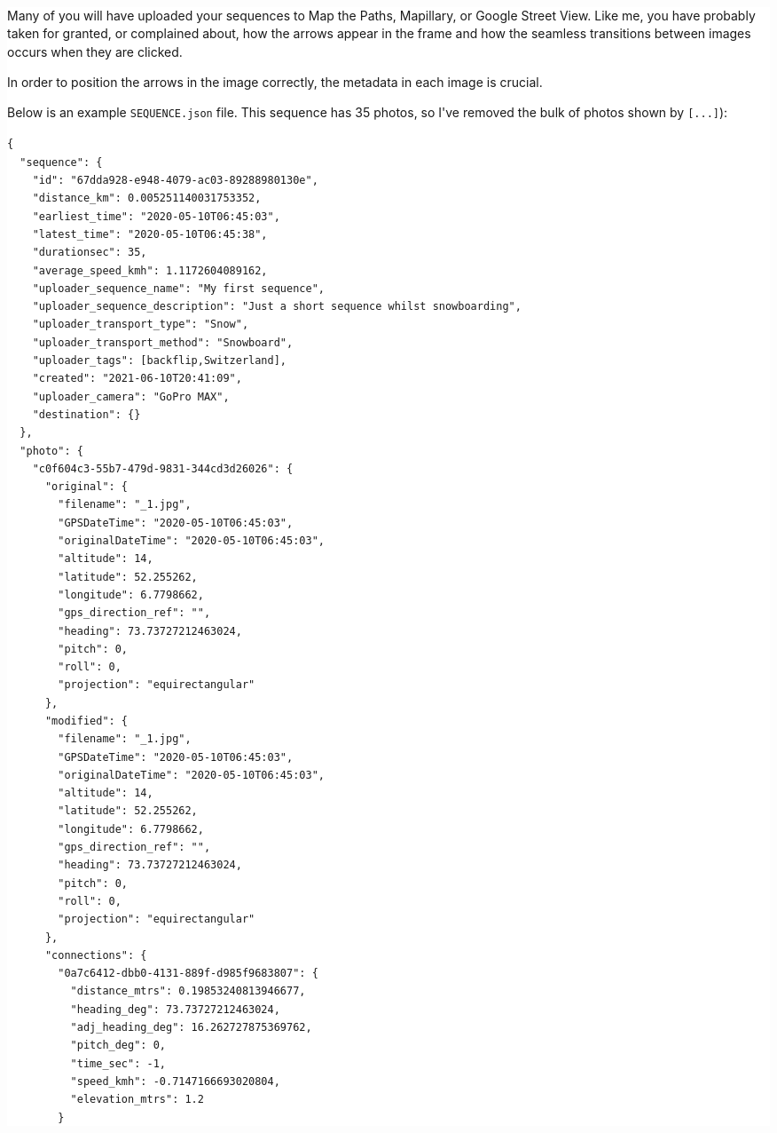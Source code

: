 Many of you will have uploaded your sequences to Map the Paths, Mapillary, or Google Street View. Like me, you have probably taken for granted, or complained about, how the arrows appear in the frame and how the seamless transitions between images occurs when they are clicked.

In order to position the arrows in the image correctly, the metadata in each image is crucial.

Below is an example `SEQUENCE.json` file. This sequence has 35 photos, so I've removed the bulk of photos shown by `[...]`):

```
{
  "sequence": {
    "id": "67dda928-e948-4079-ac03-89288980130e",
    "distance_km": 0.005251140031753352,
    "earliest_time": "2020-05-10T06:45:03",
    "latest_time": "2020-05-10T06:45:38",
    "durationsec": 35,
    "average_speed_kmh": 1.1172604089162,
    "uploader_sequence_name": "My first sequence",
    "uploader_sequence_description": "Just a short sequence whilst snowboarding",
    "uploader_transport_type": "Snow",
    "uploader_transport_method": "Snowboard",
    "uploader_tags": [backflip,Switzerland],
    "created": "2021-06-10T20:41:09",
    "uploader_camera": "GoPro MAX",
    "destination": {}
  },
  "photo": {
    "c0f604c3-55b7-479d-9831-344cd3d26026": {
      "original": {
        "filename": "_1.jpg",
        "GPSDateTime": "2020-05-10T06:45:03",
        "originalDateTime": "2020-05-10T06:45:03",
        "altitude": 14,
        "latitude": 52.255262,
        "longitude": 6.7798662,
        "gps_direction_ref": "",
        "heading": 73.73727212463024,
        "pitch": 0,
        "roll": 0,
        "projection": "equirectangular"
      },
      "modified": {
        "filename": "_1.jpg",
        "GPSDateTime": "2020-05-10T06:45:03",
        "originalDateTime": "2020-05-10T06:45:03",
        "altitude": 14,
        "latitude": 52.255262,
        "longitude": 6.7798662,
        "gps_direction_ref": "",
        "heading": 73.73727212463024,
        "pitch": 0,
        "roll": 0,
        "projection": "equirectangular"
      },
      "connections": {
        "0a7c6412-dbb0-4131-889f-d985f9683807": {
          "distance_mtrs": 0.19853240813946677,
          "heading_deg": 73.73727212463024,
          "adj_heading_deg": 16.262727875369762,
          "pitch_deg": 0,
          "time_sec": -1,
          "speed_kmh": -0.7147166693020804,
          "elevation_mtrs": 1.2
        }
```